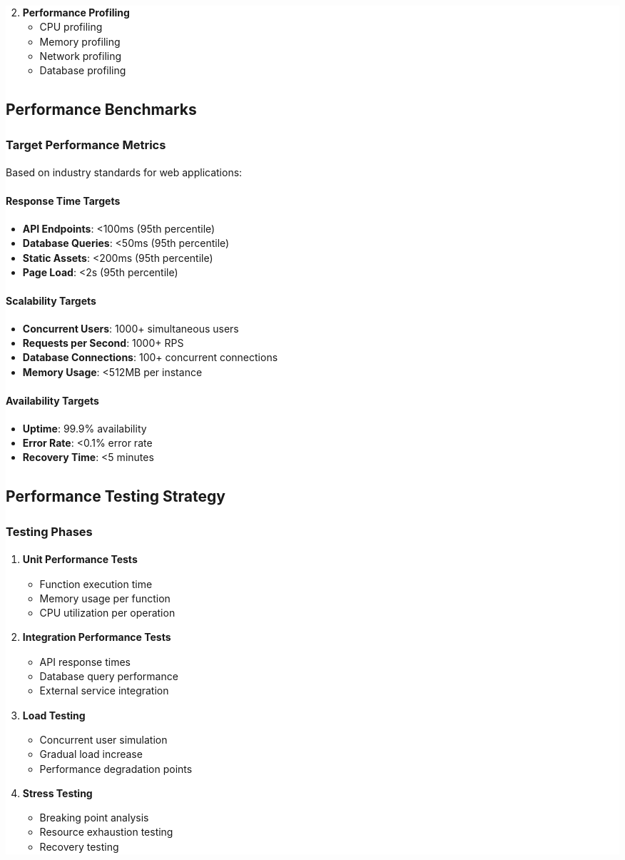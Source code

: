 2. **Performance Profiling**
   - CPU profiling
   - Memory profiling
   - Network profiling
   - Database profiling

## Performance Benchmarks

### Target Performance Metrics
Based on industry standards for web applications:

#### Response Time Targets
- **API Endpoints**: <100ms (95th percentile)
- **Database Queries**: <50ms (95th percentile)
- **Static Assets**: <200ms (95th percentile)
- **Page Load**: <2s (95th percentile)

#### Scalability Targets
- **Concurrent Users**: 1000+ simultaneous users
- **Requests per Second**: 1000+ RPS
- **Database Connections**: 100+ concurrent connections
- **Memory Usage**: <512MB per instance

#### Availability Targets
- **Uptime**: 99.9% availability
- **Error Rate**: <0.1% error rate
- **Recovery Time**: <5 minutes

## Performance Testing Strategy

### Testing Phases
1. **Unit Performance Tests**
   - Function execution time
   - Memory usage per function
   - CPU utilization per operation

2. **Integration Performance Tests**
   - API response times
   - Database query performance
   - External service integration

3. **Load Testing**
   - Concurrent user simulation
   - Gradual load increase
   - Performance degradation points

4. **Stress Testing**
   - Breaking point analysis
   - Resource exhaustion testing
   - Recovery testing
